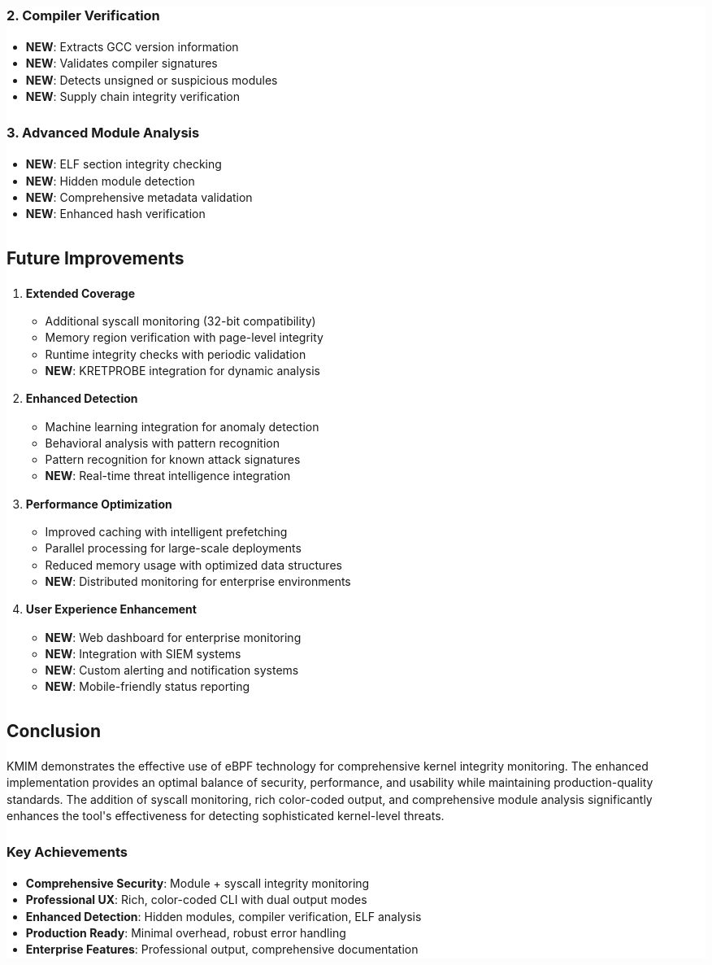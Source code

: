 ### 2. Compiler Verification
- **NEW**: Extracts GCC version information
- **NEW**: Validates compiler signatures
- **NEW**: Detects unsigned or suspicious modules
- **NEW**: Supply chain integrity verification

### 3. Advanced Module Analysis
- **NEW**: ELF section integrity checking
- **NEW**: Hidden module detection
- **NEW**: Comprehensive metadata validation
- **NEW**: Enhanced hash verification

## Future Improvements

1. **Extended Coverage**
   - Additional syscall monitoring (32-bit compatibility)
   - Memory region verification with page-level integrity
   - Runtime integrity checks with periodic validation
   - **NEW**: KRETPROBE integration for dynamic analysis

2. **Enhanced Detection**
   - Machine learning integration for anomaly detection
   - Behavioral analysis with pattern recognition
   - Pattern recognition for known attack signatures
   - **NEW**: Real-time threat intelligence integration

3. **Performance Optimization**
   - Improved caching with intelligent prefetching
   - Parallel processing for large-scale deployments
   - Reduced memory usage with optimized data structures
   - **NEW**: Distributed monitoring for enterprise environments

4. **User Experience Enhancement**
   - **NEW**: Web dashboard for enterprise monitoring
   - **NEW**: Integration with SIEM systems
   - **NEW**: Custom alerting and notification systems
   - **NEW**: Mobile-friendly status reporting

## Conclusion
KMIM demonstrates the effective use of eBPF technology for comprehensive kernel integrity monitoring. The enhanced implementation provides an optimal balance of security, performance, and usability while maintaining production-quality standards. The addition of syscall monitoring, rich color-coded output, and comprehensive module analysis significantly enhances the tool's effectiveness for detecting sophisticated kernel-level threats.

### Key Achievements
- **Comprehensive Security**: Module + syscall integrity monitoring
- **Professional UX**: Rich, color-coded CLI with dual output modes  
- **Enhanced Detection**: Hidden modules, compiler verification, ELF analysis
- **Production Ready**: Minimal overhead, robust error handling
- **Enterprise Features**: Professional output, comprehensive documentation

